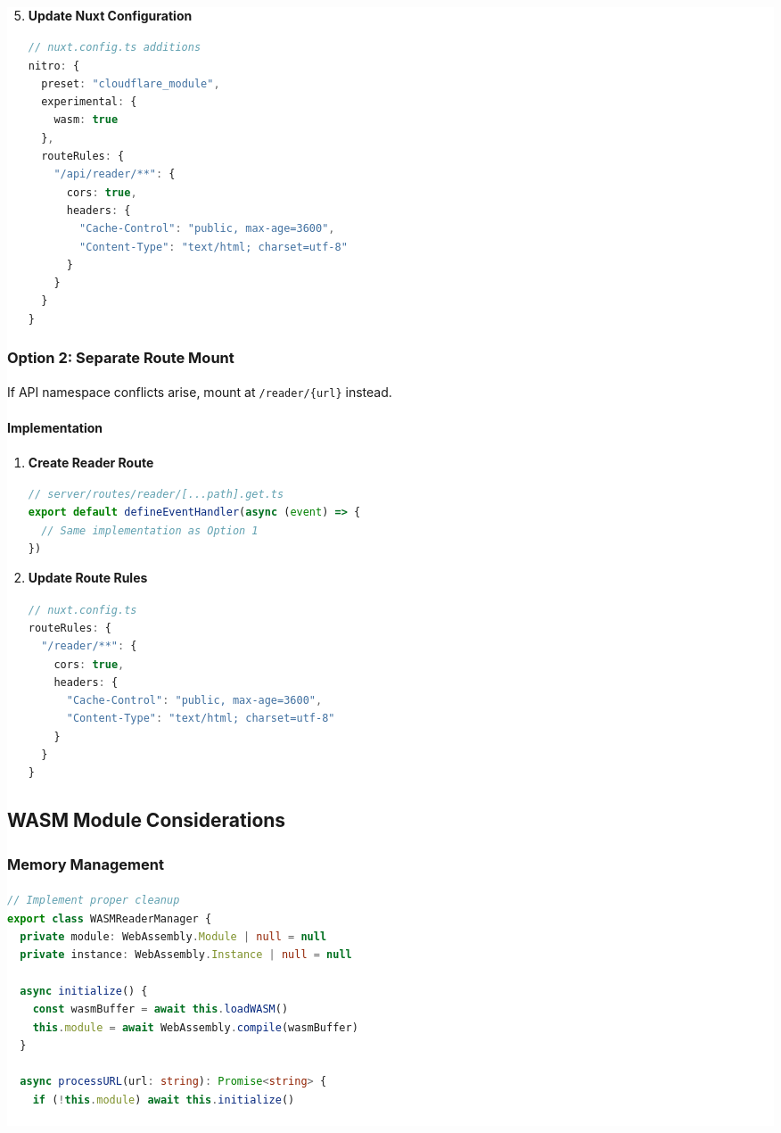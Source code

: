 5. **Update Nuxt Configuration**
   ```typescript
   // nuxt.config.ts additions
   nitro: {
     preset: "cloudflare_module",
     experimental: {
       wasm: true
     },
     routeRules: {
       "/api/reader/**": {
         cors: true,
         headers: {
           "Cache-Control": "public, max-age=3600",
           "Content-Type": "text/html; charset=utf-8"
         }
       }
     }
   }
   ```

### Option 2: Separate Route Mount

If API namespace conflicts arise, mount at `/reader/{url}` instead.

#### Implementation

1. **Create Reader Route**
   ```typescript
   // server/routes/reader/[...path].get.ts
   export default defineEventHandler(async (event) => {
     // Same implementation as Option 1
   })
   ```

2. **Update Route Rules**
   ```typescript
   // nuxt.config.ts
   routeRules: {
     "/reader/**": {
       cors: true,
       headers: {
         "Cache-Control": "public, max-age=3600",
         "Content-Type": "text/html; charset=utf-8"
       }
     }
   }
   ```

## WASM Module Considerations

### Memory Management

```typescript
// Implement proper cleanup
export class WASMReaderManager {
  private module: WebAssembly.Module | null = null
  private instance: WebAssembly.Instance | null = null
  
  async initialize() {
    const wasmBuffer = await this.loadWASM()
    this.module = await WebAssembly.compile(wasmBuffer)
  }
  
  async processURL(url: string): Promise<string> {
    if (!this.module) await this.initialize()
    
```